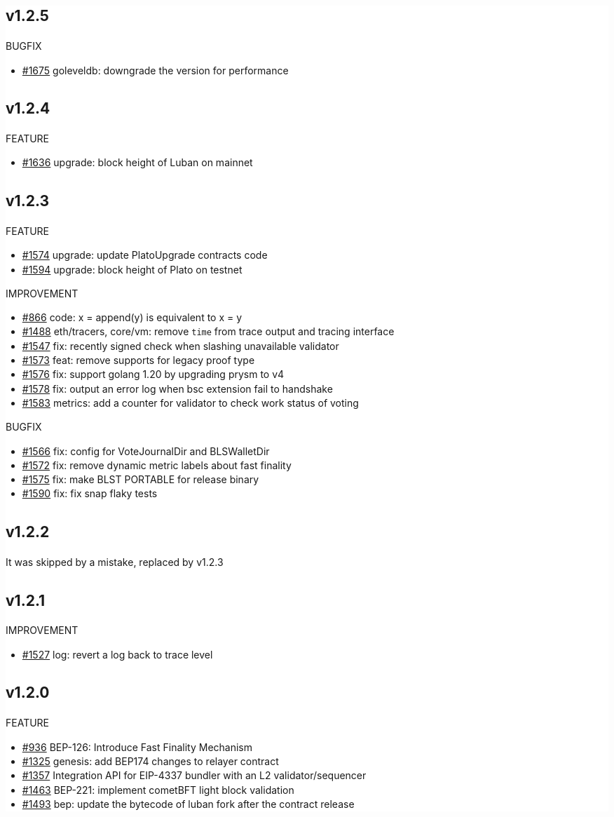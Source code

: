 ## v1.2.5
BUGFIX
* [\#1675](https://github.com/bnb-chain/bsc/pull/1675) goleveldb: downgrade the version for performance

## v1.2.4
FEATURE
* [\#1636](https://github.com/bnb-chain/bsc/pull/1636) upgrade: block height of Luban on mainnet

## v1.2.3
FEATURE
* [\#1574](https://github.com/bnb-chain/bsc/pull/1574) upgrade: update PlatoUpgrade contracts code
* [\#1594](https://github.com/bnb-chain/bsc/pull/1594) upgrade: block height of Plato on testnet

IMPROVEMENT
* [\#866](https://github.com/bnb-chain/bsc/pull/866) code: x = append(y) is equivalent to x = y
* [\#1488](https://github.com/bnb-chain/bsc/pull/1488) eth/tracers, core/vm: remove `time` from trace output and tracing interface
* [\#1547](https://github.com/bnb-chain/bsc/pull/1547) fix: recently signed check when slashing unavailable validator
* [\#1573](https://github.com/bnb-chain/bsc/pull/1573) feat: remove supports for legacy proof type
* [\#1576](https://github.com/bnb-chain/bsc/pull/1576) fix: support golang 1.20 by upgrading prysm to v4
* [\#1578](https://github.com/bnb-chain/bsc/pull/1578) fix: output an error log when bsc extension fail to handshake
* [\#1583](https://github.com/bnb-chain/bsc/pull/1583) metrics: add a counter for validator to check work status of voting

BUGFIX
* [\#1566](https://github.com/bnb-chain/bsc/pull/1566) fix: config for VoteJournalDir and BLSWalletDir
* [\#1572](https://github.com/bnb-chain/bsc/pull/1572) fix: remove dynamic metric labels about fast finality
* [\#1575](https://github.com/bnb-chain/bsc/pull/1575) fix: make BLST PORTABLE for release binary
* [\#1590](https://github.com/bnb-chain/bsc/pull/1590) fix: fix snap flaky tests

## v1.2.2
It was skipped by a mistake, replaced by v1.2.3

## v1.2.1
IMPROVEMENT
* [\#1527](https://github.com/bnb-chain/bsc/pull/1527) log: revert a log back to trace level

## v1.2.0
FEATURE
* [\#936](https://github.com/bnb-chain/bsc/pull/936) BEP-126: Introduce Fast Finality Mechanism
* [\#1325](https://github.com/bnb-chain/bsc/pull/1325) genesis: add BEP174 changes to relayer contract
* [\#1357](https://github.com/bnb-chain/bsc/pull/1357) Integration API for EIP-4337 bundler with an L2 validator/sequencer
* [\#1463](https://github.com/bnb-chain/bsc/pull/1463) BEP-221: implement cometBFT light block validation
* [\#1493](https://github.com/bnb-chain/bsc/pull/1493) bep: update the bytecode of luban fork after the contract release
